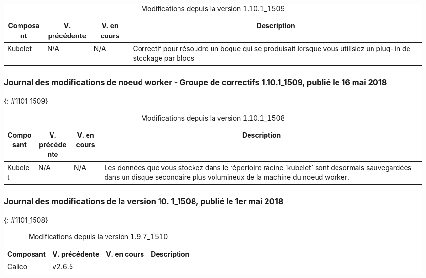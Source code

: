 <table summary="Modifications effectuées depuis la version 1.10.1_1509">
<caption>Modifications depuis la version 1.10.1_1509</caption>
<thead>
<tr>
<th>Composant</th>
<th>V. précédente</th>
<th>V. en cours</th>
<th>Description</th>
</tr>
</thead>
<tbody>
<tr>
<td>Kubelet</td>
<td>N/A</td>
<td>N/A</td>
<td>Correctif pour résoudre un bogue qui se produisait lorsque vous utilisiez un plug-in de stockage par blocs.</td>
</tr>
</tbody>
</table>

### Journal des modifications de noeud worker - Groupe de correctifs 1.10.1_1509, publié le 16 mai 2018
{: #1101_1509}

<table summary="Modifications effectuées depuis la version 1.10.1_1508">
<caption>Modifications depuis la version 1.10.1_1508</caption>
<thead>
<tr>
<th>Composant</th>
<th>V. précédente</th>
<th>V. en cours</th>
<th>Description</th>
</tr>
</thead>
<tbody>
<tr>
<td>Kubelet</td>
<td>N/A</td>
<td>N/A</td>
<td>Les données que vous stockez dans le répertoire racine `kubelet` sont désormais sauvegardées dans un disque secondaire plus volumineux de la machine du noeud worker.</td>
</tr>
</tbody>
</table>

### Journal des modifications de la version 10. 1_1508, publié le 1er mai 2018
{: #1101_1508}

<table summary="Modifications effectuées depuis la version 1.9.7_1510">
<caption>Modifications depuis la version 1.9.7_1510</caption>
<thead>
<tr>
<th>Composant</th>
<th>V. précédente</th>
<th>V. en cours</th>
<th>Description</th>
</tr>
</thead>
<tbody>
<tr>
<td>Calico</td>
<td>v2.6.5</td>